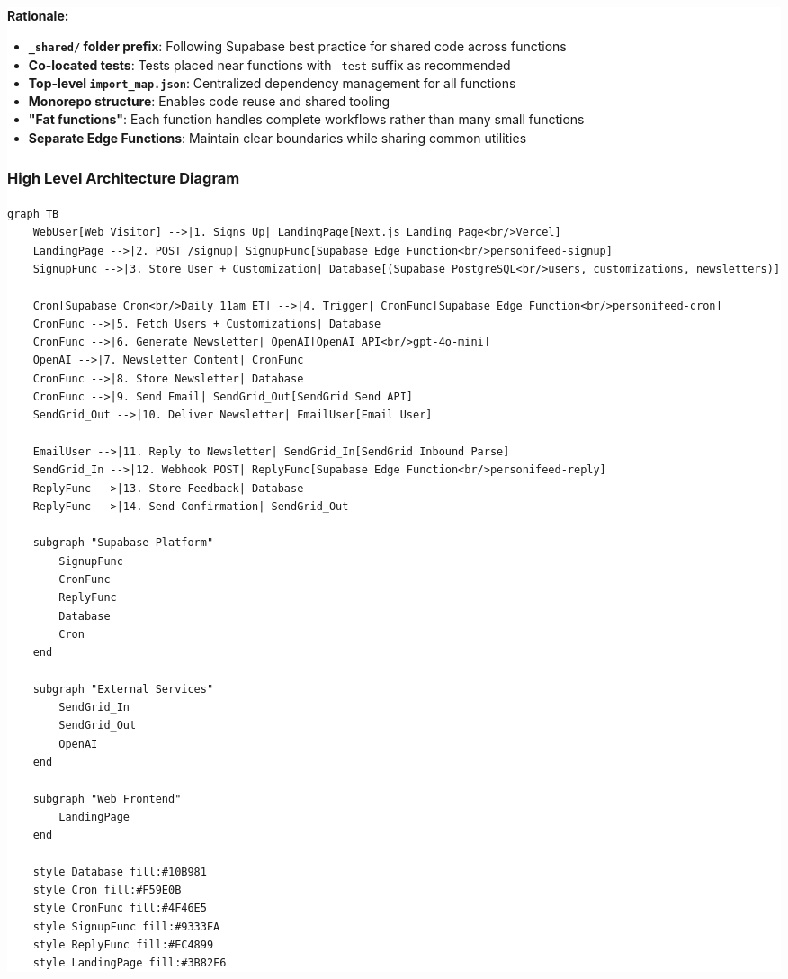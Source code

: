 **Rationale:**
- **`_shared/` folder prefix**: Following Supabase best practice for shared code across functions
- **Co-located tests**: Tests placed near functions with `-test` suffix as recommended
- **Top-level `import_map.json`**: Centralized dependency management for all functions
- **Monorepo structure**: Enables code reuse and shared tooling
- **"Fat functions"**: Each function handles complete workflows rather than many small functions
- **Separate Edge Functions**: Maintain clear boundaries while sharing common utilities

### High Level Architecture Diagram

```mermaid
graph TB
    WebUser[Web Visitor] -->|1. Signs Up| LandingPage[Next.js Landing Page<br/>Vercel]
    LandingPage -->|2. POST /signup| SignupFunc[Supabase Edge Function<br/>personifeed-signup]
    SignupFunc -->|3. Store User + Customization| Database[(Supabase PostgreSQL<br/>users, customizations, newsletters)]

    Cron[Supabase Cron<br/>Daily 11am ET] -->|4. Trigger| CronFunc[Supabase Edge Function<br/>personifeed-cron]
    CronFunc -->|5. Fetch Users + Customizations| Database
    CronFunc -->|6. Generate Newsletter| OpenAI[OpenAI API<br/>gpt-4o-mini]
    OpenAI -->|7. Newsletter Content| CronFunc
    CronFunc -->|8. Store Newsletter| Database
    CronFunc -->|9. Send Email| SendGrid_Out[SendGrid Send API]
    SendGrid_Out -->|10. Deliver Newsletter| EmailUser[Email User]

    EmailUser -->|11. Reply to Newsletter| SendGrid_In[SendGrid Inbound Parse]
    SendGrid_In -->|12. Webhook POST| ReplyFunc[Supabase Edge Function<br/>personifeed-reply]
    ReplyFunc -->|13. Store Feedback| Database
    ReplyFunc -->|14. Send Confirmation| SendGrid_Out

    subgraph "Supabase Platform"
        SignupFunc
        CronFunc
        ReplyFunc
        Database
        Cron
    end

    subgraph "External Services"
        SendGrid_In
        SendGrid_Out
        OpenAI
    end

    subgraph "Web Frontend"
        LandingPage
    end

    style Database fill:#10B981
    style Cron fill:#F59E0B
    style CronFunc fill:#4F46E5
    style SignupFunc fill:#9333EA
    style ReplyFunc fill:#EC4899
    style LandingPage fill:#3B82F6
```
